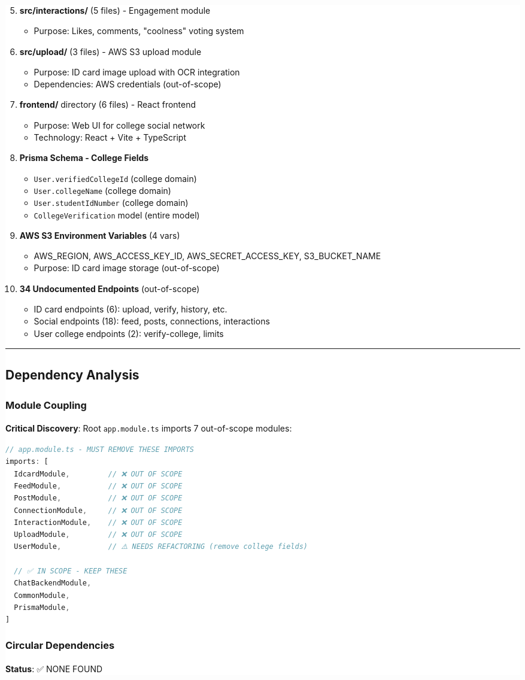 5. **src/interactions/** (5 files) - Engagement module
   - Purpose: Likes, comments, "coolness" voting system

6. **src/upload/** (3 files) - AWS S3 upload module
   - Purpose: ID card image upload with OCR integration
   - Dependencies: AWS credentials (out-of-scope)

7. **frontend/** directory (6 files) - React frontend
   - Purpose: Web UI for college social network
   - Technology: React + Vite + TypeScript

8. **Prisma Schema - College Fields**
   - `User.verifiedCollegeId` (college domain)
   - `User.collegeName` (college domain)
   - `User.studentIdNumber` (college domain)
   - `CollegeVerification` model (entire model)

9. **AWS S3 Environment Variables** (4 vars)
   - AWS_REGION, AWS_ACCESS_KEY_ID, AWS_SECRET_ACCESS_KEY, S3_BUCKET_NAME
   - Purpose: ID card image storage (out-of-scope)

10. **34 Undocumented Endpoints** (out-of-scope)
    - ID card endpoints (6): upload, verify, history, etc.
    - Social endpoints (18): feed, posts, connections, interactions
    - User college endpoints (2): verify-college, limits

---

## Dependency Analysis

### Module Coupling

**Critical Discovery**: Root `app.module.ts` imports 7 out-of-scope modules:
```typescript
// app.module.ts - MUST REMOVE THESE IMPORTS
imports: [
  IdcardModule,         // ❌ OUT OF SCOPE
  FeedModule,           // ❌ OUT OF SCOPE  
  PostModule,           // ❌ OUT OF SCOPE
  ConnectionModule,     // ❌ OUT OF SCOPE
  InteractionModule,    // ❌ OUT OF SCOPE
  UploadModule,         // ❌ OUT OF SCOPE
  UserModule,           // ⚠️ NEEDS REFACTORING (remove college fields)
  
  // ✅ IN SCOPE - KEEP THESE
  ChatBackendModule,
  CommonModule,
  PrismaModule,
]
```

### Circular Dependencies
**Status**: ✅ NONE FOUND
